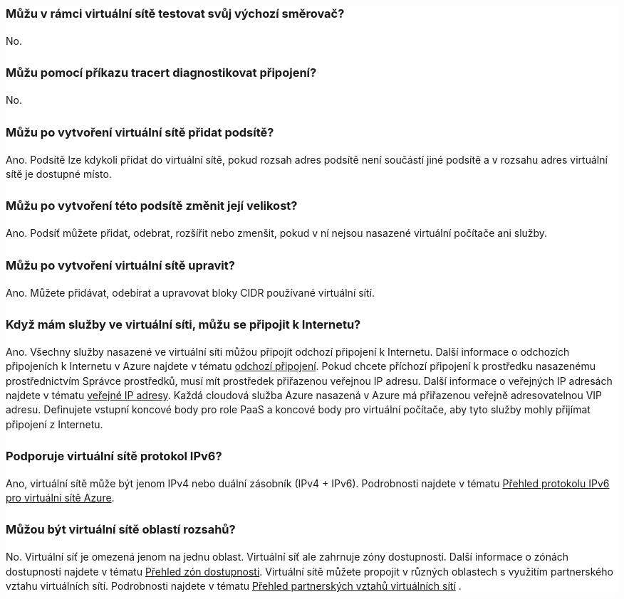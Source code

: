 ### <a name="can-i-ping-my-default-routers-within-a-vnet"></a>Můžu v rámci virtuální sítě testovat svůj výchozí směrovač?
No.

### <a name="can-i-use-tracert-to-diagnose-connectivity"></a>Můžu pomocí příkazu tracert diagnostikovat připojení?
No.

### <a name="can-i-add-subnets-after-the-vnet-is-created"></a>Můžu po vytvoření virtuální sítě přidat podsítě?
Ano. Podsítě lze kdykoli přidat do virtuální sítě, pokud rozsah adres podsítě není součástí jiné podsítě a v rozsahu adres virtuální sítě je dostupné místo.

### <a name="can-i-modify-the-size-of-my-subnet-after-i-create-it"></a>Můžu po vytvoření této podsítě změnit její velikost?
Ano. Podsíť můžete přidat, odebrat, rozšířit nebo zmenšit, pokud v ní nejsou nasazené virtuální počítače ani služby.

### <a name="can-i-modify-vnet-after-i-created-them"></a>Můžu po vytvoření virtuální sítě upravit?
Ano. Můžete přidávat, odebírat a upravovat bloky CIDR používané virtuální sítí.

### <a name="if-i-am-running-my-services-in-a-vnet-can-i-connect-to-the-internet"></a>Když mám služby ve virtuální síti, můžu se připojit k Internetu?
Ano. Všechny služby nasazené ve virtuální síti můžou připojit odchozí připojení k Internetu. Další informace o odchozích připojeních k Internetu v Azure najdete v tématu [odchozí připojení](../load-balancer/load-balancer-outbound-connections.md?toc=%2fazure%2fvirtual-network%2ftoc.json). Pokud chcete příchozí připojení k prostředku nasazenému prostřednictvím Správce prostředků, musí mít prostředek přiřazenou veřejnou IP adresu. Další informace o veřejných IP adresách najdete v tématu [veřejné IP adresy](virtual-network-public-ip-address.md). Každá cloudová služba Azure nasazená v Azure má přiřazenou veřejně adresovatelnou VIP adresu. Definujete vstupní koncové body pro role PaaS a koncové body pro virtuální počítače, aby tyto služby mohly přijímat připojení z Internetu.

### <a name="do-vnets-support-ipv6"></a>Podporuje virtuální sítě protokol IPv6?
Ano, virtuální sítě může být jenom IPv4 nebo duální zásobník (IPv4 + IPv6).  Podrobnosti najdete v tématu [Přehled protokolu IPv6 pro virtuální sítě Azure](./ipv6-overview.md).

### <a name="can-a-vnet-span-regions"></a>Můžou být virtuální sítě oblastí rozsahů?
No. Virtuální síť je omezená jenom na jednu oblast. Virtuální síť ale zahrnuje zóny dostupnosti. Další informace o zónách dostupnosti najdete v tématu [Přehled zón dostupnosti](../availability-zones/az-overview.md?toc=%2fazure%2fvirtual-network%2ftoc.json). Virtuální sítě můžete propojit v různých oblastech s využitím partnerského vztahu virtuálních sítí. Podrobnosti najdete v tématu [Přehled partnerských vztahů virtuálních sítí](virtual-network-peering-overview.md) .
